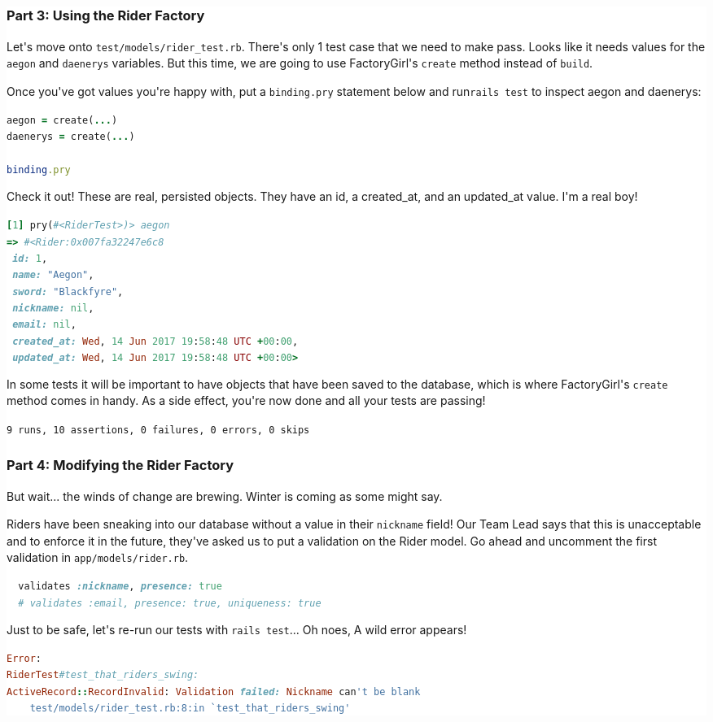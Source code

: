 ### Part 3: Using the Rider Factory
Let's move onto `test/models/rider_test.rb`. There's only 1 test case that we need to make pass. Looks like it needs values for the `aegon` and `daenerys` variables. But this time, we are going to use FactoryGirl's `create` method instead of `build`.

Once you've got values you're happy with, put a `binding.pry` statement below and run`rails test` to inspect aegon and daenerys:

```ruby
aegon = create(...)
daenerys = create(...)

binding.pry
```

Check it out! These are real, persisted objects. They have an id, a created_at, and an updated_at value. I'm a real boy!
```ruby
[1] pry(#<RiderTest>)> aegon
=> #<Rider:0x007fa32247e6c8
 id: 1,
 name: "Aegon",
 sword: "Blackfyre",
 nickname: nil,
 email: nil,
 created_at: Wed, 14 Jun 2017 19:58:48 UTC +00:00,
 updated_at: Wed, 14 Jun 2017 19:58:48 UTC +00:00>
```

In some tests it will be important to have objects that have been saved to the database, which is where FactoryGirl's `create` method comes in handy. As a side effect, you're now done and all your tests are passing!

```sh
9 runs, 10 assertions, 0 failures, 0 errors, 0 skips
```
### Part 4: Modifying the Rider Factory
But wait... the winds of change are brewing. Winter is coming as some might say.

Riders have been sneaking into our database without a value in their `nickname` field! Our Team Lead says that this is unacceptable and to enforce it in the future, they've asked us to put a validation on the Rider model. Go ahead and uncomment the first validation in `app/models/rider.rb`.

```ruby
  validates :nickname, presence: true
  # validates :email, presence: true, uniqueness: true
```

Just to be safe, let's re-run our tests with `rails test`... Oh noes, A wild error appears!

```ruby
Error:
RiderTest#test_that_riders_swing:
ActiveRecord::RecordInvalid: Validation failed: Nickname can't be blank
    test/models/rider_test.rb:8:in `test_that_riders_swing'
```
